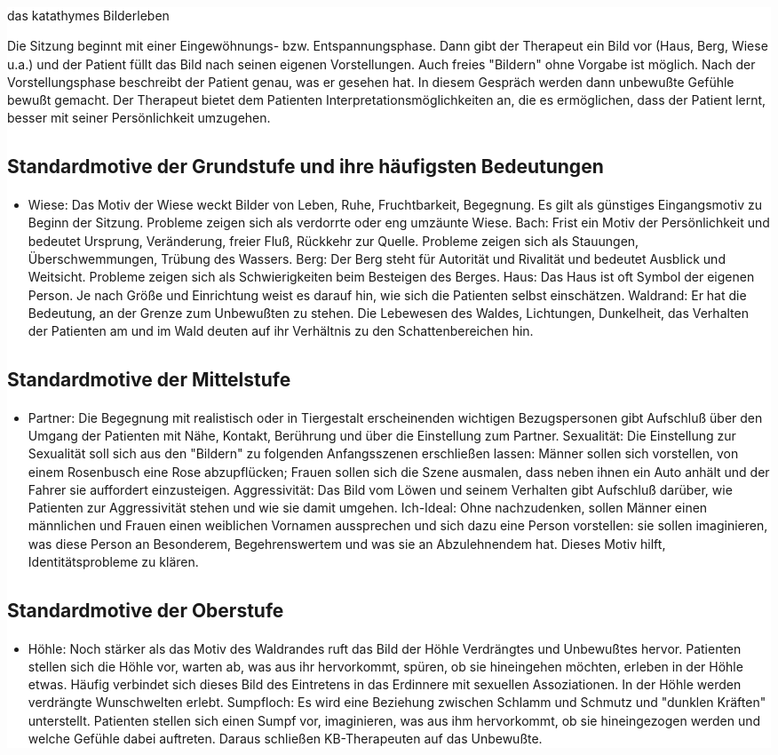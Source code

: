 das katathymes Bilderleben

Die Sitzung beginnt mit einer Eingewöhnungs- bzw. Entspannungsphase. Dann
  gibt der Therapeut ein Bild vor (Haus, Berg, Wiese u.a.) und der Patient füllt
  das Bild nach seinen eigenen Vorstellungen. Auch freies "Bildern" ohne
  Vorgabe ist möglich. Nach der Vorstellungsphase beschreibt der Patient genau,
  was er gesehen hat. In diesem Gespräch werden dann unbewußte Gefühle bewußt
  gemacht. Der Therapeut bietet dem Patienten Interpretationsmöglichkeiten an,
  die es ermöglichen, dass der Patient lernt, besser mit seiner Persönlichkeit
umzugehen.

## Standardmotive der Grundstufe und ihre häufigsten Bedeutungen

- Wiese: Das Motiv der Wiese weckt Bilder von Leben, Ruhe, Fruchtbarkeit,
    Begegnung. Es gilt als günstiges Eingangsmotiv zu Beginn der Sitzung.
    Probleme zeigen sich als verdorrte oder eng umzäunte Wiese. Bach: Frist ein Motiv der Persönlichkeit und bedeutet Ursprung, Veränderung,
    freier Fluß, Rückkehr zur Quelle. Probleme zeigen sich als Stauungen, Überschwemmungen,
    Trübung des Wassers. Berg: Der Berg steht für Autorität und Rivalität und bedeutet Ausblick
    und Weitsicht. Probleme zeigen sich als Schwierigkeiten beim Besteigen des
    Berges. Haus: Das Haus ist oft Symbol der eigenen Person. Je nach Größe und
    Einrichtung weist es darauf hin, wie sich die Patienten selbst einschätzen. Waldrand: Er hat die Bedeutung, an der Grenze zum Unbewußten zu stehen.
    Die Lebewesen des Waldes, Lichtungen, Dunkelheit, das Verhalten der
    Patienten am und im Wald deuten auf ihr Verhältnis zu den
    Schattenbereichen hin.

## Standardmotive der Mittelstufe

- Partner: Die Begegnung mit realistisch oder in Tiergestalt erscheinenden
    wichtigen Bezugspersonen gibt Aufschluß über den Umgang der Patienten
    mit Nähe, Kontakt, Berührung und über die Einstellung zum Partner. Sexualität: Die Einstellung zur Sexualität soll sich aus den
    "Bildern" zu folgenden Anfangsszenen erschließen lassen: Männer
    sollen sich vorstellen, von einem Rosenbusch eine Rose abzupflücken; Frauen
    sollen sich die Szene ausmalen, dass neben ihnen ein Auto anhält und der
    Fahrer sie auffordert einzusteigen. Aggressivität: Das Bild vom Löwen und seinem Verhalten gibt Aufschluß
    darüber, wie Patienten zur Aggressivität stehen und wie sie damit umgehen. Ich-Ideal: Ohne nachzudenken, sollen Männer einen männlichen und Frauen
    einen weiblichen Vornamen aussprechen und sich dazu eine Person vorstellen:
    sie sollen imaginieren, was diese Person an Besonderem, Begehrenswertem und
    was sie an Abzulehnendem hat. Dieses Motiv hilft, Identitätsprobleme zu klären.

## Standardmotive der Oberstufe

- Höhle: Noch stärker als das Motiv des Waldrandes ruft das Bild der Höhle
    Verdrängtes und Unbewußtes hervor. Patienten stellen sich die Höhle vor,
    warten ab, was aus ihr hervorkommt, spüren, ob sie hineingehen möchten,
    erleben in der Höhle etwas. Häufig verbindet sich dieses Bild des
    Eintretens in das Erdinnere mit sexuellen Assoziationen. In der Höhle
    werden verdrängte Wunschwelten erlebt. Sumpfloch: Es wird eine Beziehung zwischen Schlamm und Schmutz und
    "dunklen Kräften" unterstellt. Patienten stellen sich einen Sumpf
    vor, imaginieren, was aus ihm hervorkommt, ob sie hineingezogen werden und
    welche Gefühle dabei auftreten. Daraus schließen KB-Therapeuten auf das
    Unbewußte.
